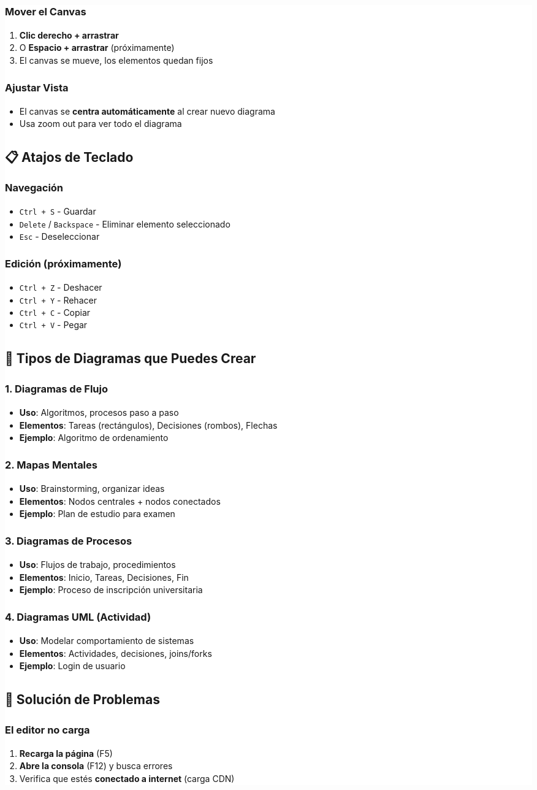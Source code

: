 ### Mover el Canvas
1. **Clic derecho + arrastrar**
2. O **Espacio + arrastrar** (próximamente)
3. El canvas se mueve, los elementos quedan fijos

### Ajustar Vista
- El canvas se **centra automáticamente** al crear nuevo diagrama
- Usa zoom out para ver todo el diagrama

## 📋 Atajos de Teclado

### Navegación
- `Ctrl + S` - Guardar
- `Delete` / `Backspace` - Eliminar elemento seleccionado
- `Esc` - Deseleccionar

### Edición (próximamente)
- `Ctrl + Z` - Deshacer
- `Ctrl + Y` - Rehacer
- `Ctrl + C` - Copiar
- `Ctrl + V` - Pegar

## 🎨 Tipos de Diagramas que Puedes Crear

### 1. Diagramas de Flujo
- **Uso**: Algoritmos, procesos paso a paso
- **Elementos**: Tareas (rectángulos), Decisiones (rombos), Flechas
- **Ejemplo**: Algoritmo de ordenamiento

### 2. Mapas Mentales
- **Uso**: Brainstorming, organizar ideas
- **Elementos**: Nodos centrales + nodos conectados
- **Ejemplo**: Plan de estudio para examen

### 3. Diagramas de Procesos
- **Uso**: Flujos de trabajo, procedimientos
- **Elementos**: Inicio, Tareas, Decisiones, Fin
- **Ejemplo**: Proceso de inscripción universitaria

### 4. Diagramas UML (Actividad)
- **Uso**: Modelar comportamiento de sistemas
- **Elementos**: Actividades, decisiones, joins/forks
- **Ejemplo**: Login de usuario

## 🐛 Solución de Problemas

### El editor no carga
1. **Recarga la página** (F5)
2. **Abre la consola** (F12) y busca errores
3. Verifica que estés **conectado a internet** (carga CDN)
